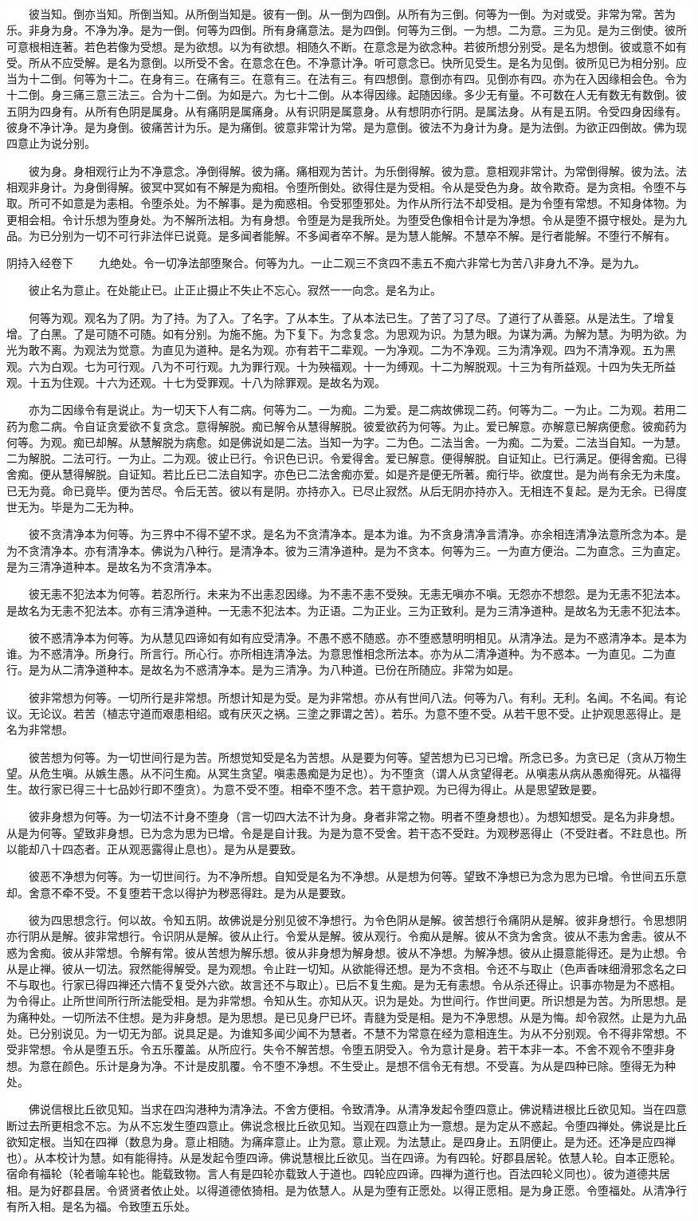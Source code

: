 　　彼当知。倒亦当知。所倒当知。从所倒当知是。彼有一倒。从一倒为四倒。从所有为三倒。何等为一倒。为对或受。非常为常。苦为乐。非身为身。不净为净。是为一倒。何等为四倒。所有身痛意法。是为四倒。何等为三倒。一为想。二为意。三为见。是为三倒使。彼所可意根相连著。若色若像为受想。是为欲想。以为有欲想。相随久不断。在意念是为欲念种。若彼所想分别受。是名为想倒。彼或意不如有受。所从不应受解。是名为意倒。以所受不舍。在意念在色。不净意计净。听可意念已。快所见受生。是名为见倒。彼所见已为相分别。应当为十二倒。何等为十二。在身有三。在痛有三。在意有三。在法有三。有四想倒。意倒亦有四。见倒亦有四。亦为在入因缘相会色。令为十二倒。身三痛三意三法三。合为十二倒。为如是六。为七十二倒。从本得因缘。起随因缘。多少无有量。不可数在人无有数无有数倒。彼五阴为四身有。从所有色阴是属身。从有痛阴是属痛身。从有识阴是属意身。从有想阴亦行阴。是属法身。从有是五阴。令受四身因缘有。彼身不净计净。是为身倒。彼痛苦计为乐。是为痛倒。彼意非常计为常。是为意倒。彼法不为身计为身。是为法倒。为欲正四倒故。佛为现四意止为说分别。

　　彼为身。身相观行止为不净意念。净倒得解。彼为痛。痛相观为苦计。为乐倒得解。彼为意。意相观非常计。为常倒得解。彼为法。法相观非身计。为身倒得解。彼冥中冥如有不解是为痴相。令堕所倒处。欲得住是为受相。令从是受色为身。故令欺奇。是为贪相。令堕不与取。所可不如意是为恚相。令堕杀处。为不解事。是为痴惑相。令受邪堕邪处。为作从所行法不却受相。是为令堕有常想。不知身体物。为更相会相。令计乐想为堕身处。为不解所法相。为有身想。令堕是为是我所处。为堕受色像相令计是为净想。令从是堕不摄守根处。是为九品。为已分别为一切不可行非法伴已说竟。是多闻者能解。不多闻者卒不解。是为慧人能解。不慧卒不解。是行者能解。不堕行不解有。

阴持入经卷下
　　九绝处。令一切净法部堕聚合。何等为九。一止二观三不贪四不恚五不痴六非常七为苦八非身九不净。是为九。

　　彼止名为意止。在处能止已。止正止摄止不失止不忘心。寂然一一向念。是名为止。

　　何等为观。观名为了阴。为了持。为了入。了名字。了从本生。了从本法已生。了苦了习了尽。了道行了从善惡。从是法生。了增复增。了白黑。了是可随不可随。如有分别。为施不施。为下复下。为念复念。为思观为识。为慧为眼。为谋为满。为解为慧。为明为欲。为光为敢不离。为观法为觉意。为直见为道种。是名为观。亦有若干二辈观。一为净观。二为不净观。三为清净观。四为不清净观。五为黑观。六为白观。七为可行观。八为不可行观。九为罪行观。十为殃福观。十一为缚观。十二为解脱观。十三为有所益观。十四为失无所益观。十五为住观。十六为还观。十七为受罪观。十八为除罪观。是故名为观。

　　亦为二因缘令有是说止。为一切天下人有二病。何等为二。一为痴。二为爱。是二病故佛现二药。何等为二。一为止。二为观。若用二药为愈二病。令自证贪爱欲不复贪念。意得解脱。痴已解令从慧得解脱。彼爱欲药为何等。为止。爱已解意。亦解意已解病便愈。彼痴药为何等。为观。痴已却解。从慧解脱为病愈。如是佛说如是二法。当知一为字。二为色。二法当舍。一为痴。二为爱。二法当自知。一为慧。二为解脱。二法可行。一为止。二为观。彼止已行。令识色已识。令爱得舍。爱已解意。便得解脱。自证知止。已行满足。便得舍痴。已得舍痴。便从慧得解脱。自证知。若比丘已二法自知字。亦色已二法舍痴亦爱。如是齐是便无所著。痴行毕。欲度世。是为尚有余无为未度。已无为竟。命已竟毕。便为苦尽。令后无苦。彼以有是阴。亦持亦入。已尽止寂然。从后无阴亦持亦入。无相连不复起。是为无余。已得度世无为。毕是为二无为种。

　　彼不贪清净本为何等。为三界中不得不望不求。是名为不贪清净本。是本为谁。为不贪身清净言清净。亦余相连清净法意所念为本。是为不贪清净本。亦有清净本。佛说为八种行。是清净本。彼为三清净道种。是为不贪本。何等为三。一为直方便治。二为直念。三为直定。是为三清净道种本。是故名为不贪清净本。

　　彼无恚不犯法本为何等。若忍所行。未来为不出恚忍因缘。为不恚不恚不受殃。无恚无嗔亦不嗔。无怨亦不想怨。是为无恚不犯法本。是故名为无恚不犯法本。亦有三清净道种。一无恚不犯法本。为正语。二为正业。三为正致利。是为三清净道种。是故名为无恚不犯法本。

　　彼不惑清净本为何等。为从慧见四谛如有如有应受清净。不愚不惑不随惑。亦不堕惑慧明明相见。从清净法。是为不惑清净本。是本为谁。为不惑清净。所身行。所言行。所心行。亦所相连清净法。为意思惟相念所法本。亦为从二清净道种。为不惑本。一为直见。二为直行。是为从二清净道种本。是故名为不惑清净本。是为三清净。为八种道。已份在所随应。非常为如是。

　　彼非常想为何等。一切所行是非常想。所想计知是为受。是为非常想。亦从有世间八法。何等为八。有利。无利。名闻。不名闻。有论议。无论议。若苦（植志守道而艰患相绍。或有厌灭之祸。三塗之罪谓之苦）。若乐。为意不堕不受。从若干思不受。止护观思恶得止。是名为非常想。

　　彼苦想为何等。为一切世间行是为苦。所想觉知受是名为苦想。从是要为何等。望苦想为已习已增。所念已多。为贪已足（贪从万物生望。从危生嗔。从嫉生愚。从不问生痴。从冥生贪望。嗔恚愚痴是为足也）。为不堕贪（谓人从贪望得老。从嗔恚从病从愚痴得死。从福得生。故行家已得三十七品妙行即不堕贪）。为意不受不堕。相牵不堕不念。若干意护观。为已得为得止。从是思望致是要。

　　彼非身想为何等。为一切法不计身不堕身（言一切四大法不计为身。身者非常之物。明者不堕身想也）。为想知想受。是名为非身想。从是为何等。望致非身想。已为念为思为已增。令是是自计我。为是为意不受舍。若干态不受跓。为观秽恶得止（不受跓者。不跓息也。所以能却八十四态者。正从观恶露得止息也）。是为从是要致。

　　彼恶不净想为何等。为一切世间行。为不净所想。自知受是名为不净想。从是想为何等。望致不净想已为念为思为已增。令世间五乐意却。舍意不牵不受。不复堕若干念以得护为秽恶得跓。是为从是要致。

　　彼为四思想念行。何以故。令知五阴。故佛说是分别见彼不净想行。为令色阴从是解。彼苦想行令痛阴从是解。彼非身想行。令思想阴亦行阴从是解。彼非常想行。令识阴从是解。彼从止行。令爱从是解。彼从观行。令痴从是解。彼从不贪为舍贪。彼从不恚为舍恚。彼从不惑为舍痴。彼从非常想。令解有常。彼从苦想为解乐想。彼从非身想为解身想。彼从不净想。为解净想。彼从止摄意能得还。是为止想。令从是止禅。彼从一切法。寂然能得解受。是为观想。令止跓一切知。从欲能得还想。是为不贪相。令还不与取止（色声香味细滑邪念名之曰不与取也。行家已得四禅还六情不复受外六欲。故言还不与取止）。已后不复生痴。是为无有恚想。令从杀还得止。识事亦物是为不惑相。为令得止。止所世间所行所法能受相。是为非常想。令知从生。亦知从灭。识为是处。为世间行。作世间更。所识想是为苦。为所思想。是为痛种处。一切所法不住想。是为非身想。是为思想。是已见身尸已坏。青膖为受是相。是为不净思想。从是为悔。却令寂然。止是为九品处。已分别说见。为一切无为部。说具足是。为谁知多闻少闻不为慧者。不慧不为常意在经为意相连生。为从不分别观。令不得非常想。不受非常想。令从是堕五乐。令五乐覆盖。从所应行。失令不解苦想。令堕五阴受入。令为意计是身。若干本非一本。不舍不观令不堕非身想。为意在颜色。乐计是身为净。不计是皮肌覆。令不堕不净想。不生受止。是想不信令无有想。不受喜。为从是四种已除。堕得无为种处。

　　佛说信根比丘欲见知。当求在四沟港种为清净法。不舍方便相。令致清净。从清净发起令堕四意止。佛说精进根比丘欲见知。当在四意断过去所更相念不忘。为从不忘发生堕四意止。佛说念根比丘欲见知。当观在四意止为一意想。是为定从不惑起。令堕四禅处。佛说是比丘欲知定根。当知在四禅（数息为身。意止相随。为痛痒意止。止为意。意止观。为法慧止。是四身止。五阴便止。是为还。还净是应四禅也）。从本校计为慧。如有能得持。从是发起令堕四谛。佛说慧根比丘欲见。当在四谛。为有四轮。好郡县居轮。依慧人轮。自本正愿轮。宿命有福轮（轮者喻车轮也。能载致物。言人有是四轮亦载致人于道也。四轮应四谛。四禅为道行也。百法四轮义同也）。彼为道德共居相。是为好郡县居。令贤贤者依止处。以得道德依猗相。是为依慧人。从是为堕有正愿处。以得正愿相。是为身正愿。令堕福处。从清净行有所入相。是名为福。令致堕五乐处。
